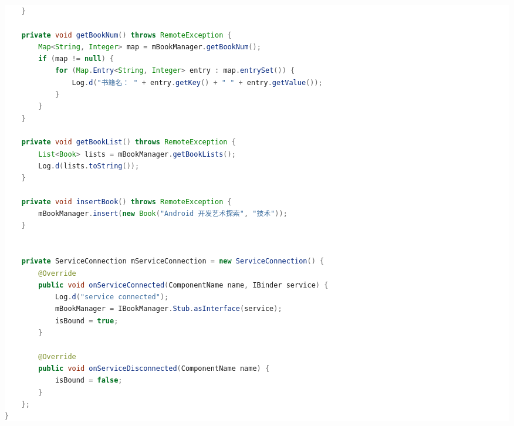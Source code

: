 ```java
    }

    private void getBookNum() throws RemoteException {
        Map<String, Integer> map = mBookManager.getBookNum();
        if (map != null) {
            for (Map.Entry<String, Integer> entry : map.entrySet()) {
                Log.d("书籍名： " + entry.getKey() + " " + entry.getValue());
            }
        }
    }

    private void getBookList() throws RemoteException {
        List<Book> lists = mBookManager.getBookLists();
        Log.d(lists.toString());
    }

    private void insertBook() throws RemoteException {
        mBookManager.insert(new Book("Android 开发艺术探索", "技术"));
    }


    private ServiceConnection mServiceConnection = new ServiceConnection() {
        @Override
        public void onServiceConnected(ComponentName name, IBinder service) {
            Log.d("service connected");
            mBookManager = IBookManager.Stub.asInterface(service);
            isBound = true;
        }

        @Override
        public void onServiceDisconnected(ComponentName name) {
            isBound = false;
        }
    };
}
```

